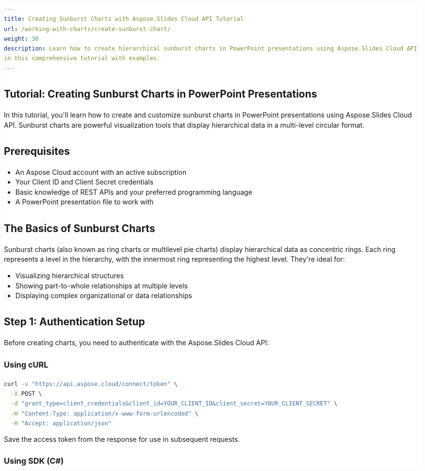 ```yaml
---
title: Creating Sunburst Charts with Aspose.Slides Cloud API Tutorial
url: /working-with-charts/create-sunburst-chart/
weight: 30
description: Learn how to create hierarchical sunburst charts in PowerPoint presentations using Aspose.Slides Cloud API in this comprehensive tutorial with examples.
---
```


## Tutorial: Creating Sunburst Charts in PowerPoint Presentations

In this tutorial, you'll learn how to create and customize sunburst charts in PowerPoint presentations using Aspose.Slides Cloud API. Sunburst charts are powerful visualization tools that display hierarchical data in a multi-level circular format.

## Prerequisites

- An Aspose Cloud account with an active subscription
- Your Client ID and Client Secret credentials
- Basic knowledge of REST APIs and your preferred programming language
- A PowerPoint presentation file to work with

## The Basics of Sunburst Charts

Sunburst charts (also known as ring charts or multilevel pie charts) display hierarchical data as concentric rings. Each ring represents a level in the hierarchy, with the innermost ring representing the highest level. They're ideal for:
- Visualizing hierarchical structures
- Showing part-to-whole relationships at multiple levels
- Displaying complex organizational or data relationships

## Step 1: Authentication Setup

Before creating charts, you need to authenticate with the Aspose.Slides Cloud API:

### Using cURL

```bash
curl -v "https://api.aspose.cloud/connect/token" \
  -X POST \
  -d "grant_type=client_credentials&client_id=YOUR_CLIENT_ID&client_secret=YOUR_CLIENT_SECRET" \
  -H "Content-Type: application/x-www-form-urlencoded" \
  -H "Accept: application/json"
```

Save the access token from the response for use in subsequent requests.

### Using SDK (C#)

